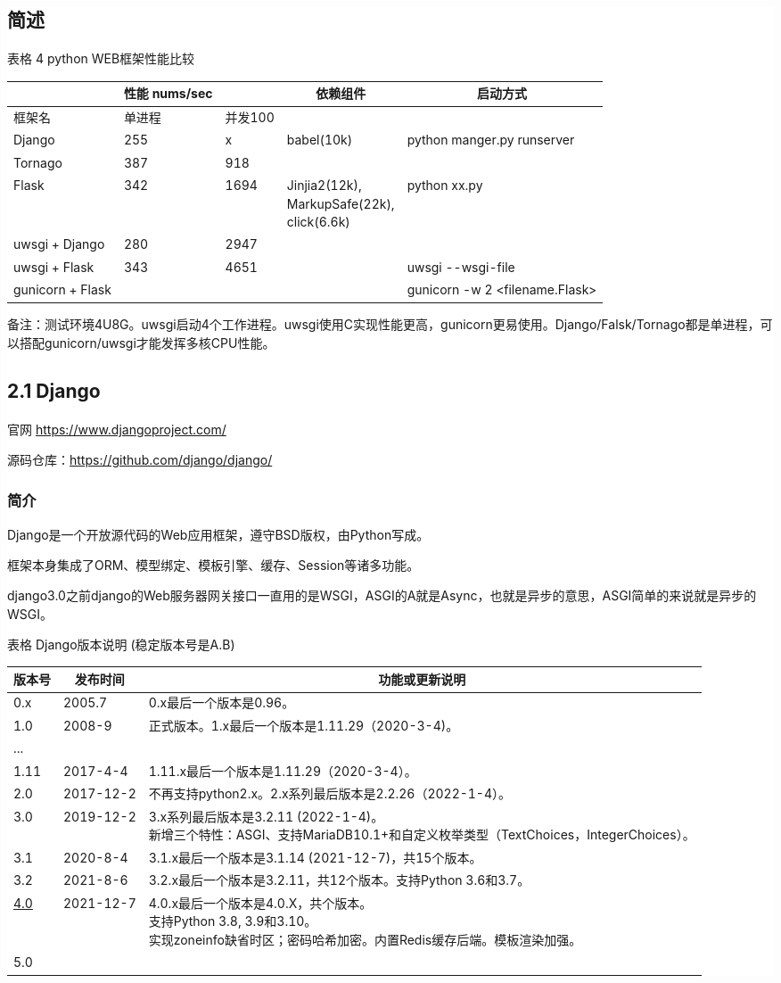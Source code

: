 ## 简述

表格 4 python WEB框架性能比较

|                  | 性能 nums/sec |       | 依赖组件                                                | 启动方式                           |
| ---------------- | ----------- | ----- | --------------------------------------------------- | ------------------------------ |
| 框架名              | 单进程         | 并发100 |                                                     |                                |
| Django           | 255         | x     | babel(10k)                                          | python manger.py runserver     |
| Tornago          | 387         | 918   |                                                     |                                |
| Flask            | 342         | 1694  | Jinjia2(12k), <br>MarkupSafe(22k),  <br>click(6.6k) | python xx.py                   |
| uwsgi + Django   | 280         | 2947  |                                                     |                                |
| uwsgi + Flask    | 343         | 4651  |                                                     | uwsgi --wsgi-file <file>       |
| gunicorn + Flask |             |       |                                                     | gunicorn -w 2 <filename.Flask> |

备注：测试环境4U8G。uwsgi启动4个工作进程。uwsgi使用C实现性能更高，gunicorn更易使用。Django/Falsk/Tornago都是单进程，可以搭配gunicorn/uwsgi才能发挥多核CPU性能。

## 2.1 Django

官网  https://www.djangoproject.com/

源码仓库：https://github.com/django/django/

### 简介

Django是一个开放源代码的Web应用框架，遵守BSD版权，由Python写成。

框架本身集成了ORM、模型绑定、模板引擎、缓存、Session等诸多功能。

django3.0之前django的Web服务器网关接口一直用的是WSGI，ASGI的A就是Async，也就是异步的意思，ASGI简单的来说就是异步的WSGI。

表格 Django版本说明  (稳定版本号是A.B)

| 版本号                                                        | 发布时间      | 功能或更新说明                                                                                         |
| ---------------------------------------------------------- | --------- | ----------------------------------------------------------------------------------------------- |
| 0.x                                                        | 2005.7    | 0.x最后一个版本是0.96。                                                                                 |
| 1.0                                                        | 2008-9    | 正式版本。1.x最后一个版本是1.11.29（2020-3-4)。                                                               |
| ...                                                        |           |                                                                                                 |
| 1.11                                                       | 2017-4-4  | 1.11.x最后一个版本是1.11.29（2020-3-4）。                                                                 |
| 2.0                                                        | 2017-12-2 | 不再支持python2.x。2.x系列最后版本是2.2.26（2022-1-4）。                                                       |
| 3.0                                                        | 2019-12-2 | 3.x系列最后版本是3.2.11 (2022-1-4)。<br>新增三个特性：ASGI、支持MariaDB10.1+和自定义枚举类型（TextChoices，IntegerChoices）。 |
| 3.1                                                        | 2020-8-4  | 3.1.x最后一个版本是3.1.14 (2021-12-7)，共15个版本。                                                          |
| 3.2                                                        | 2021-8-6  | 3.2.x最后一个版本是3.2.11，共12个版本。支持Python 3.6和3.7。                                                     |
| [4.0](https://docs.djangoproject.com/en/4.0/releases/4.0/) | 2021-12-7 | 4.0.x最后一个版本是4.0.X，共个版本。<br>支持Python 3.8, 3.9和3.10。<br>实现zoneinfo缺省时区；密码哈希加密。内置Redis缓存后端。模板渲染加强。 |
| 5.0                                                        |           |                                                                                                 |
